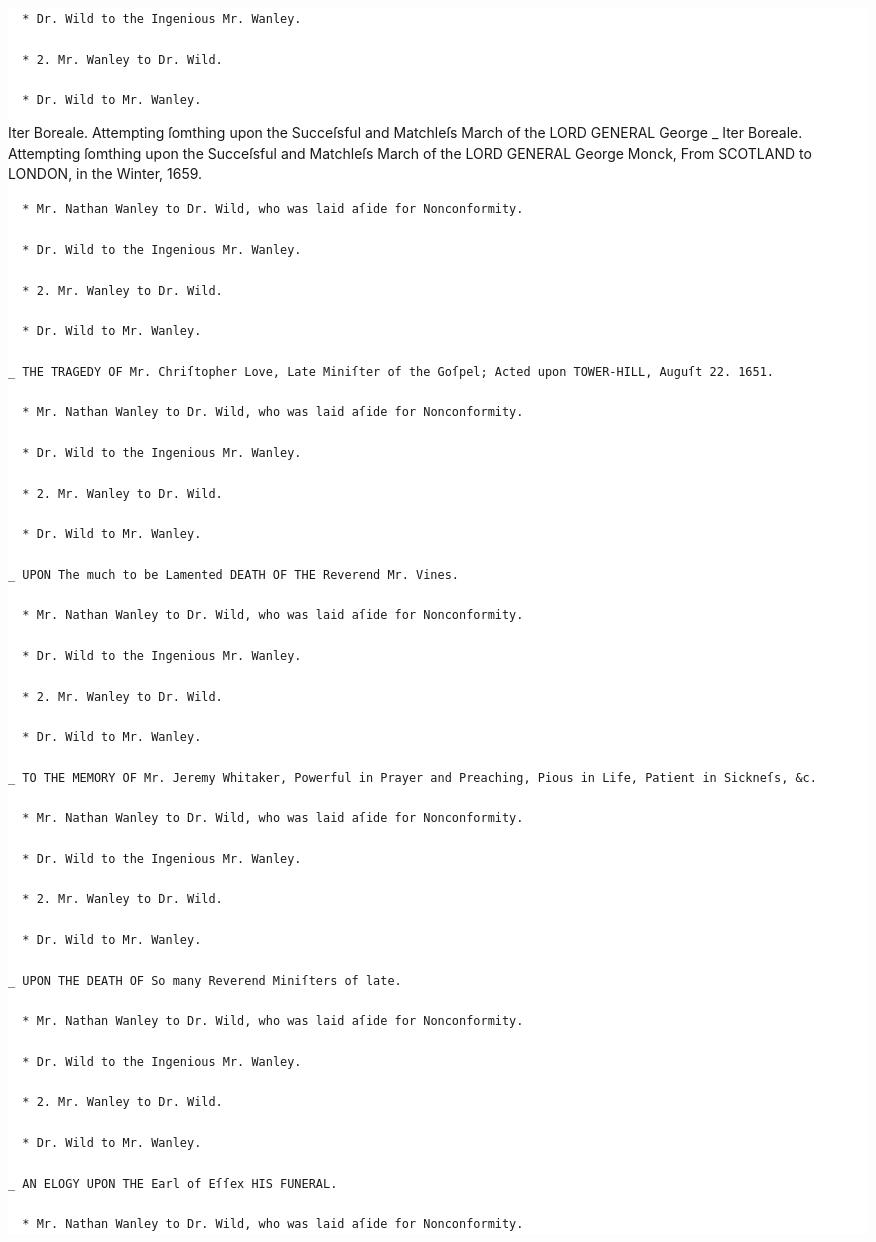       * Dr. Wild to the Ingenious Mr. Wanley.

      * 2. Mr. Wanley to Dr. Wild.

      * Dr. Wild to Mr. Wanley.
Iter Boreale. Attempting ſomthing upon the Succeſsful and Matchleſs March of the LORD GENERAL George
    _ Iter Boreale. Attempting ſomthing upon the Succeſsful and Matchleſs March of the LORD GENERAL George Monck, From SCOTLAND to LONDON, in the Winter, 1659.

      * Mr. Nathan Wanley to Dr. Wild, who was laid aſide for Nonconformity.

      * Dr. Wild to the Ingenious Mr. Wanley.

      * 2. Mr. Wanley to Dr. Wild.

      * Dr. Wild to Mr. Wanley.

    _ THE TRAGEDY OF Mr. Chriſtopher Love, Late Miniſter of the Goſpel; Acted upon TOWER-HILL, Auguſt 22. 1651.

      * Mr. Nathan Wanley to Dr. Wild, who was laid aſide for Nonconformity.

      * Dr. Wild to the Ingenious Mr. Wanley.

      * 2. Mr. Wanley to Dr. Wild.

      * Dr. Wild to Mr. Wanley.

    _ UPON The much to be Lamented DEATH OF THE Reverend Mr. Vines.

      * Mr. Nathan Wanley to Dr. Wild, who was laid aſide for Nonconformity.

      * Dr. Wild to the Ingenious Mr. Wanley.

      * 2. Mr. Wanley to Dr. Wild.

      * Dr. Wild to Mr. Wanley.

    _ TO THE MEMORY OF Mr. Jeremy Whitaker, Powerful in Prayer and Preaching, Pious in Life, Patient in Sickneſs, &c.

      * Mr. Nathan Wanley to Dr. Wild, who was laid aſide for Nonconformity.

      * Dr. Wild to the Ingenious Mr. Wanley.

      * 2. Mr. Wanley to Dr. Wild.

      * Dr. Wild to Mr. Wanley.

    _ UPON THE DEATH OF So many Reverend Miniſters of late.

      * Mr. Nathan Wanley to Dr. Wild, who was laid aſide for Nonconformity.

      * Dr. Wild to the Ingenious Mr. Wanley.

      * 2. Mr. Wanley to Dr. Wild.

      * Dr. Wild to Mr. Wanley.

    _ AN ELOGY UPON THE Earl of Eſſex HIS FUNERAL.

      * Mr. Nathan Wanley to Dr. Wild, who was laid aſide for Nonconformity.
